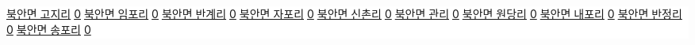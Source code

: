 
  <tr class="item">
    <td><a href="경상북도 영천시 북안면 고지리">북안면 고지리</a></td>
    <td><a href="경상북도 영천시 북안면 고지리">0</a></td>
  </tr>
    

  <tr class="item">
    <td><a href="경상북도 영천시 북안면 임포리">북안면 임포리</a></td>
    <td><a href="경상북도 영천시 북안면 임포리">0</a></td>
  </tr>
    

  <tr class="item">
    <td><a href="경상북도 영천시 북안면 반계리">북안면 반계리</a></td>
    <td><a href="경상북도 영천시 북안면 반계리">0</a></td>
  </tr>
    

  <tr class="item">
    <td><a href="경상북도 영천시 북안면 자포리">북안면 자포리</a></td>
    <td><a href="경상북도 영천시 북안면 자포리">0</a></td>
  </tr>
    

  <tr class="item">
    <td><a href="경상북도 영천시 북안면 신촌리">북안면 신촌리</a></td>
    <td><a href="경상북도 영천시 북안면 신촌리">0</a></td>
  </tr>
    

  <tr class="item">
    <td><a href="경상북도 영천시 북안면 관리">북안면 관리</a></td>
    <td><a href="경상북도 영천시 북안면 관리">0</a></td>
  </tr>
    

  <tr class="item">
    <td><a href="경상북도 영천시 북안면 원당리">북안면 원당리</a></td>
    <td><a href="경상북도 영천시 북안면 원당리">0</a></td>
  </tr>
    

  <tr class="item">
    <td><a href="경상북도 영천시 북안면 내포리">북안면 내포리</a></td>
    <td><a href="경상북도 영천시 북안면 내포리">0</a></td>
  </tr>
    

  <tr class="item">
    <td><a href="경상북도 영천시 북안면 반정리">북안면 반정리</a></td>
    <td><a href="경상북도 영천시 북안면 반정리">0</a></td>
  </tr>
    

  <tr class="item">
    <td><a href="경상북도 영천시 북안면 송포리">북안면 송포리</a></td>
    <td><a href="경상북도 영천시 북안면 송포리">0</a></td>
  </tr>
    